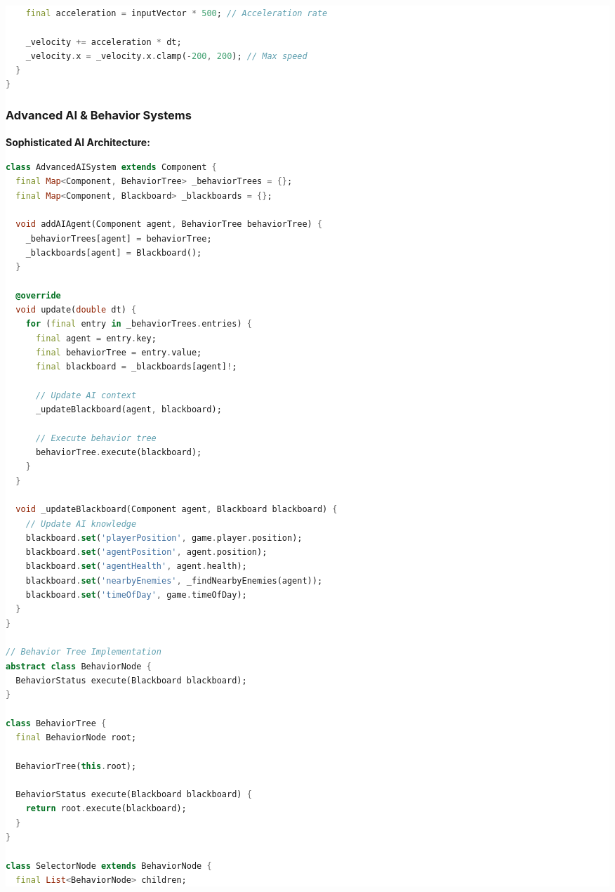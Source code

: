 ```dart
    final acceleration = inputVector * 500; // Acceleration rate
    
    _velocity += acceleration * dt;
    _velocity.x = _velocity.x.clamp(-200, 200); // Max speed
  }
}
```

### Advanced AI & Behavior Systems

**Sophisticated AI Architecture:**

```dart
class AdvancedAISystem extends Component {
  final Map<Component, BehaviorTree> _behaviorTrees = {};
  final Map<Component, Blackboard> _blackboards = {};
  
  void addAIAgent(Component agent, BehaviorTree behaviorTree) {
    _behaviorTrees[agent] = behaviorTree;
    _blackboards[agent] = Blackboard();
  }
  
  @override
  void update(double dt) {
    for (final entry in _behaviorTrees.entries) {
      final agent = entry.key;
      final behaviorTree = entry.value;
      final blackboard = _blackboards[agent]!;
      
      // Update AI context
      _updateBlackboard(agent, blackboard);
      
      // Execute behavior tree
      behaviorTree.execute(blackboard);
    }
  }
  
  void _updateBlackboard(Component agent, Blackboard blackboard) {
    // Update AI knowledge
    blackboard.set('playerPosition', game.player.position);
    blackboard.set('agentPosition', agent.position);
    blackboard.set('agentHealth', agent.health);
    blackboard.set('nearbyEnemies', _findNearbyEnemies(agent));
    blackboard.set('timeOfDay', game.timeOfDay);
  }
}

// Behavior Tree Implementation
abstract class BehaviorNode {
  BehaviorStatus execute(Blackboard blackboard);
}

class BehaviorTree {
  final BehaviorNode root;
  
  BehaviorTree(this.root);
  
  BehaviorStatus execute(Blackboard blackboard) {
    return root.execute(blackboard);
  }
}

class SelectorNode extends BehaviorNode {
  final List<BehaviorNode> children;
```